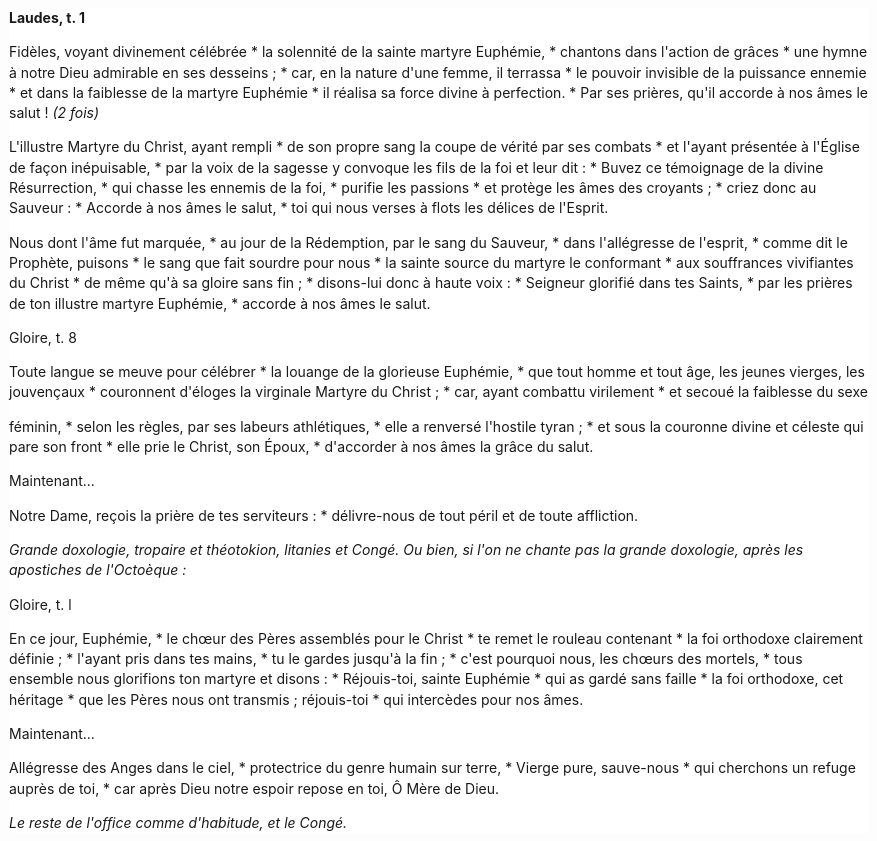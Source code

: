 **Laudes, t. 1**

Fidèles, voyant divinement célébrée \* la solennité de la sainte martyre Euphémie, \* chantons dans l'action de grâces \* une hymne à notre Dieu admirable en ses desseins ; \* car, en la nature d'une femme, il terrassa \* le pouvoir invisible de la puissance ennemie \* et dans la faiblesse de la martyre Euphémie \* il réalisa sa force divine à perfection. \* Par ses prières, qu'il accorde à nos âmes le salut ! *\(2* *fois\)*

L'illustre Martyre du Christ, ayant rempli \* de son propre sang la coupe de vérité par ses combats \* et l'ayant présentée à l'Église de façon inépuisable, \* par la voix de la sagesse y convoque les fils de la foi et leur dit : \* Buvez ce témoignage de la divine Résurrection, \* qui chasse les ennemis de la foi, \* purifie les passions \* et protège les âmes des croyants ; \* criez donc au Sauveur : \* Accorde à nos âmes le salut, \* toi qui nous verses à flots les délices de l'Esprit.

Nous dont l'âme fut marquée, \* au jour de la Rédemption, par le sang du Sauveur, \* dans l'allégresse de l'esprit, \* comme dit le Prophète, puisons \* le sang que fait sourdre pour nous \* la sainte source du martyre le conformant \* aux souffrances vivifiantes du Christ \* de même qu'à sa gloire sans fin ; \* disons-lui donc à haute voix : \* Seigneur glorifié dans tes Saints, \* par les prières de ton illustre martyre Euphémie, \* accorde à nos âmes le salut.

Gloire, t. 8

Toute langue se meuve pour célébrer \* la louange de la glorieuse Euphémie, \* que tout homme et tout âge, les jeunes vierges, les jouvençaux \* couronnent d'éloges la virginale Martyre du Christ ; \* car, ayant combattu virilement \* et secoué la faiblesse du sexe

féminin, \* selon les règles, par ses labeurs athlétiques, \* elle a renversé l'hostile tyran ; \* et sous la couronne divine et céleste qui pare son front \* elle prie le Christ, son Époux, \* d'accorder à nos âmes la grâce du salut.

Maintenant...

Notre Dame, reçois la prière de tes serviteurs : \* délivre-nous de tout péril et de toute affliction.

*Grande doxologie, tropaire et théotokion, litanies et Congé. Ou bien, si l'on ne chante pas la grande doxologie, après les apostiches de l'Octoèque :*

Gloire, t. l

En ce jour, Euphémie, \* le chœur des Pères assemblés pour le Christ \* te remet le rouleau contenant \* la foi orthodoxe clairement définie ; \* l'ayant pris dans tes mains, \* tu le gardes jusqu'à la fin ; \* c'est pourquoi nous, les chœurs des mortels, \* tous ensemble nous glorifions ton martyre et disons : \* Réjouis-toi, sainte Euphémie \* qui as gardé sans faille \* la foi orthodoxe, cet héritage \* que les Pères nous ont transmis ; réjouis-toi \* qui intercèdes pour nos âmes.

Maintenant...

Allégresse des Anges dans le ciel, \* protectrice du genre humain sur terre, \* Vierge pure, sauve-nous \* qui cherchons un refuge auprès de toi, \* car après Dieu notre espoir repose en toi, Ô Mère de Dieu.

*Le reste de l'office comme d'habitude, et le Congé.*

